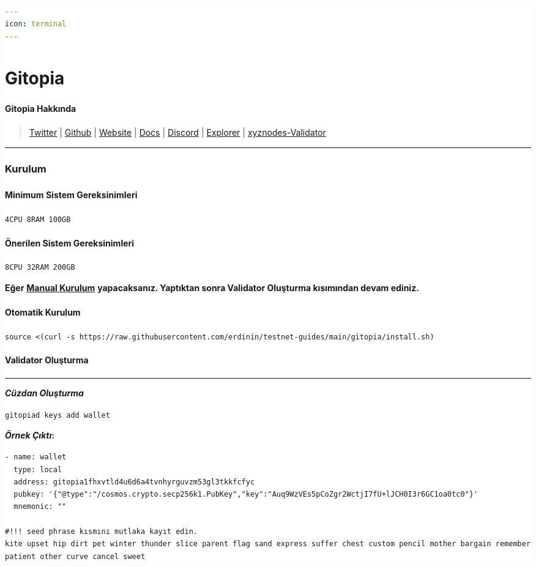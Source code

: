 ```yaml
---
icon: terminal
---
```


# Gitopia

#### Gitopia Hakkında

> [Twitter](https://twitter.com/gitopiaDAO) | [Github](https://gitopia.com/gitopia) | [Website](https://gitopia.com/) | [Docs](https://docs.gitopia.com/) | [Discord](https://discord.gg/eKHqZGXW2S) | [Explorer](https://gitopia.explorers.guru/) | [xyznodes-Validator](https://gitopia.explorers.guru/validator/gitopiavaloper1qvf9ge9jhf8d0gf72mce4ptty95ecfs8up22qp)

***

### Kurulum

#### Minimum Sistem Gereksinimleri

```
4CPU 8RAM 100GB
```

#### Önerilen Sistem Gereksinimleri

```
8CPU 32RAM 200GB
```

**Eğer** [**Manual Kurulum**](broken-reference) **yapacaksanız. Yaptıktan sonra Validator Oluşturma kısımından devam ediniz.**

#### Otomatik Kurulum

```
source <(curl -s https://raw.githubusercontent.com/erdinin/testnet-guides/main/gitopia/install.sh)
```

#### Validator Oluşturma

***

_**Cüzdan Oluşturma**_

```
gitopiad keys add wallet
```

_**Örnek Çıktı**_**:**

```
- name: wallet
  type: local
  address: gitopia1fhxvtld4u6d6a4tvnhyrguvzm53gl3tkkfcfyc
  pubkey: '{"@type":"/cosmos.crypto.secp256k1.PubKey","key":"Auq9WzVEs5pCoZgr2WctjI7fU+lJCH0I3r6GC1oa0tc0"}'
  mnemonic: ""

#!!! seed phrase kısmını mutlaka kayıt edin.
kite upset hip dirt pet winter thunder slice parent flag sand express suffer chest custom pencil mother bargain remember patient other curve cancel sweet
```
